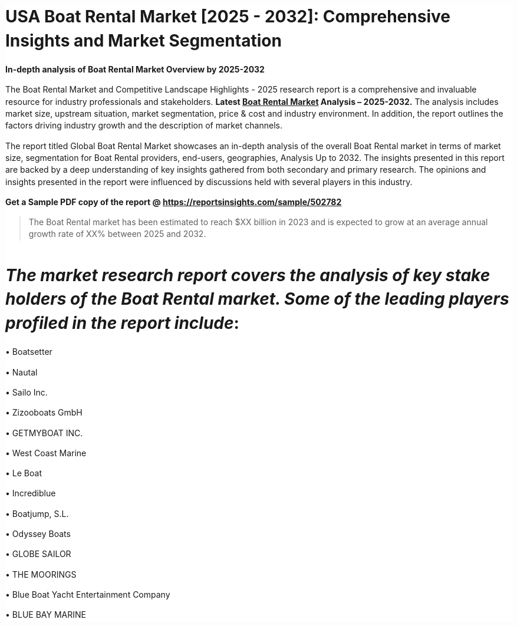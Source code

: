 # USA Boat Rental Market [2025 - 2032]: Comprehensive Insights and Market Segmentation

<strong>In-depth analysis of Boat Rental Market Overview by 2025-2032</strong></p>

The Boat Rental Market and Competitive Landscape Highlights - 2025 research report is a comprehensive and invaluable resource for industry professionals and stakeholders. <strong>Latest <a href=https://www.reportsinsights.com/sample/502782>Boat Rental Market</a> Analysis – 2025-2032.</strong>  The analysis includes market size, upstream situation, market segmentation, price & cost and industry environment. In addition, the report outlines the factors driving industry growth and the description of market channels.

The report titled Global Boat Rental Market showcases an in-depth analysis of the overall Boat Rental market in terms of market size, segmentation for Boat Rental providers, end-users, geographies, Analysis Up to 2032. The insights presented in this report are backed by a deep understanding of key insights gathered from both secondary and primary research. The opinions and insights presented in the report were influenced by discussions held with several players in this industry.

<strong>Get a Sample PDF copy of the report @ <a href=https://reportsinsights.com/sample/502782>https://reportsinsights.com/sample/502782</a></strong>

<blockquote class=""article-editor-content__blockquote"">The Boat Rental market has been estimated to reach $XX billion in 2023 and is expected to grow at an average annual growth rate of XX% between 2025 and 2032.</blockquote>

# <strong><em>The market research report covers the analysis of key stake holders of the Boat Rental market. Some of the leading players profiled in the report include</em></strong>: 

• Boatsetter

• Nautal

• Sailo Inc.

• Zizooboats GmbH

• GETMYBOAT INC.

• West Coast Marine

• Le Boat

• Incrediblue

• Boatjump, S.L.

• Odyssey Boats

• GLOBE SAILOR

• THE MOORINGS

• Blue Boat Yacht Entertainment Company

• BLUE BAY MARINE
